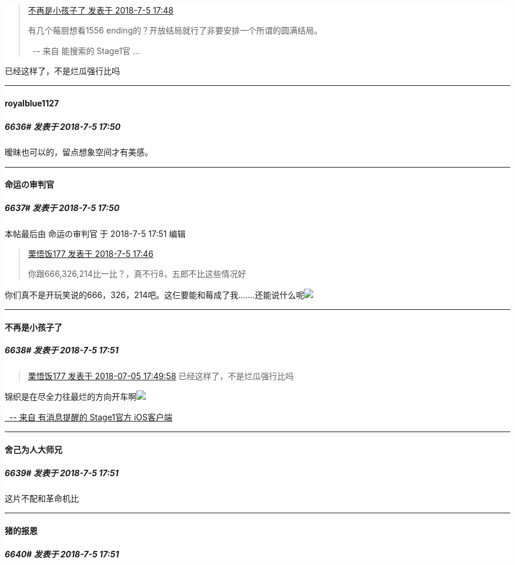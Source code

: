 
<blockquote><a href="httphttps://bbs.saraba1st.com/2b/forum.php?mod=redirect&amp;goto=findpost&amp;pid=40227684&amp;ptid=1719892" target="_blank">不再是小孩子了 发表于 2018-7-5 17:48</a>

有几个莓厨想看1556 ending的？开放结局就行了非要安排一个所谓的圆满结局。


  -- 来自 能搜索的 Stage1官 ...</blockquote>
已经这样了，不是烂瓜强行比吗


-----

####  royalblue1127  
##### 6636#       发表于 2018-7-5 17:50


暧昧也可以的，留点想象空间才有美感。


-----

####  命运の审判官  
##### 6637#       发表于 2018-7-5 17:50


 本帖最后由 命运の审判官 于 2018-7-5 17:51 编辑 
<blockquote><a href="httphttps://bbs.saraba1st.com/2b/forum.php?mod=redirect&amp;goto=findpost&amp;pid=40227657&amp;ptid=1719892" target="_blank">栗悟饭177 发表于 2018-7-5 17:46</a>

你跟666,326,214比一比？，真不行8，五郎不比这些情况好</blockquote>
你们真不是开玩笑说的666，326，214吧。这仨要能和莓成了我.......还能说什么呢<img src="https://static.saraba1st.com/image/smiley/face2017/067.png" referrerpolicy="no-referrer">


-----

####  不再是小孩子了  
##### 6638#       发表于 2018-7-5 17:51


<blockquote><a href="httphttps://bbs.saraba1st.com/2b/forum.php?mod=redirect&amp;goto=findpost&amp;pid=40227703&amp;ptid=1719892" target="_blank">栗悟饭177 发表于 2018-07-05 17:49:58</a>
已经这样了，不是烂瓜强行比吗</blockquote>锦织是在尽全力往最烂的方向开车啊<img src="https://static.saraba1st.com/image/smiley/face2017/166.png" referrerpolicy="no-referrer">

[  -- 来自 有消息提醒的 Stage1官方 iOS客户端](https://itunes.apple.com/fi/app/saraba1st/id1221237470?mt=8)


-----

####  舍己为人大师兄  
##### 6639#       发表于 2018-7-5 17:51


这片不配和革命机比


-----

####  猪的报恩  
##### 6640#       发表于 2018-7-5 17:51
